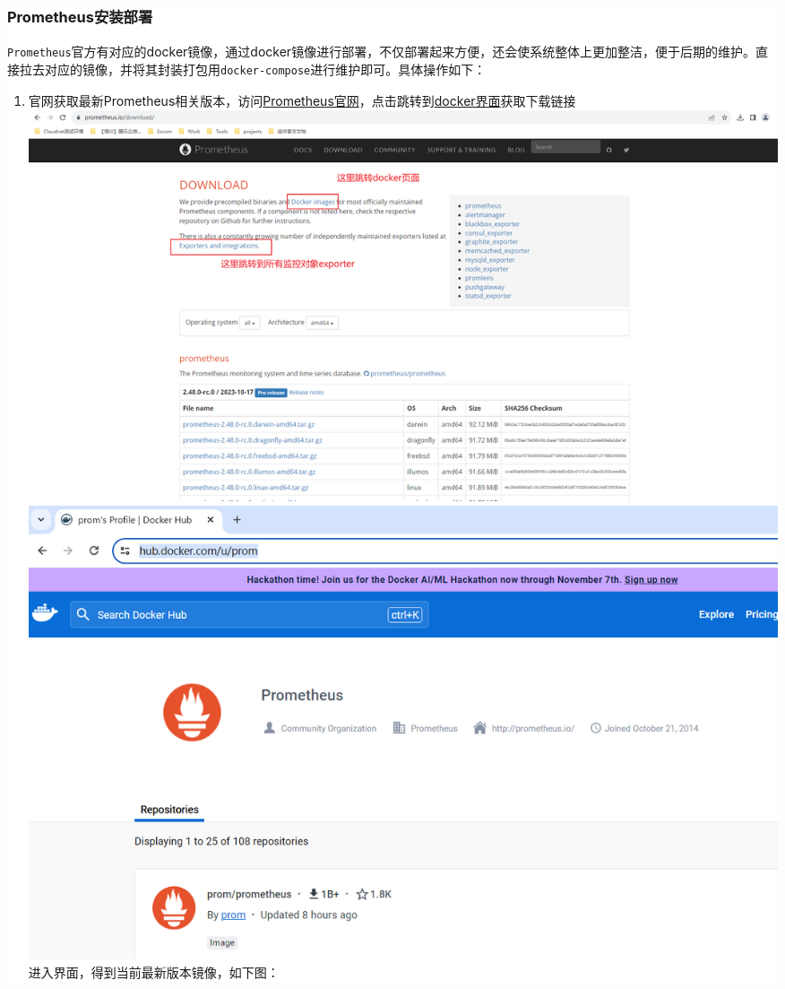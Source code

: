 ### Prometheus安装部署

`Prometheus`官方有对应的docker镜像，通过docker镜像进行部署，不仅部署起来方便，还会使系统整体上更加整洁，便于后期的维护。直接拉去对应的镜像，并将其封装打包用`docker-compose`进行维护即可。具体操作如下：

1. 官网获取最新Prometheus相关版本，访问[Prometheus官网](https://prometheus.io/download/)，点击跳转到[docker界面](https://hub.docker.com/u/prom)获取下载链接
![Prometheus官网](./images/Prometheus下载.png)<br>
![Prometheus-docker界面](./images/Prometheus-docker界面.png)<br>
进入界面，得到当前最新版本镜像，如下图：<br>